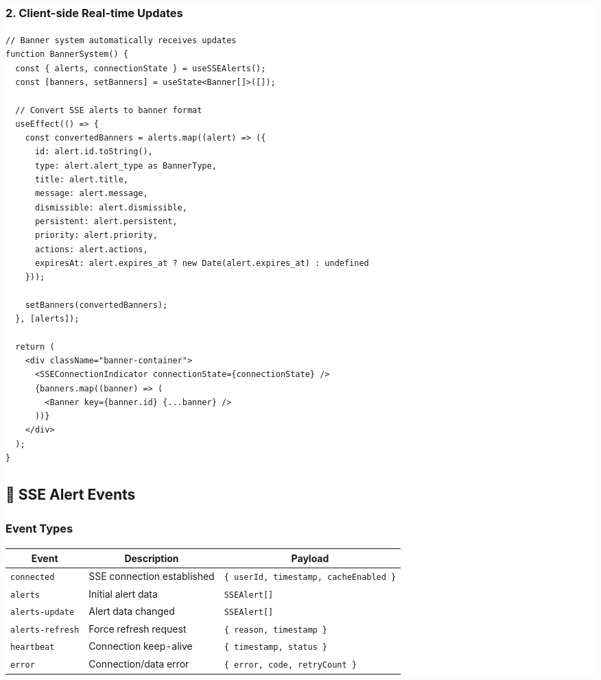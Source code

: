 ### 2. Client-side Real-time Updates

```tsx
// Banner system automatically receives updates
function BannerSystem() {
  const { alerts, connectionState } = useSSEAlerts();
  const [banners, setBanners] = useState<Banner[]>([]);

  // Convert SSE alerts to banner format
  useEffect(() => {
    const convertedBanners = alerts.map((alert) => ({
      id: alert.id.toString(),
      type: alert.alert_type as BannerType,
      title: alert.title,
      message: alert.message,
      dismissible: alert.dismissible,
      persistent: alert.persistent,
      priority: alert.priority,
      actions: alert.actions,
      expiresAt: alert.expires_at ? new Date(alert.expires_at) : undefined
    }));

    setBanners(convertedBanners);
  }, [alerts]);

  return (
    <div className="banner-container">
      <SSEConnectionIndicator connectionState={connectionState} />
      {banners.map((banner) => (
        <Banner key={banner.id} {...banner} />
      ))}
    </div>
  );
}
```

## 📡 SSE Alert Events

### Event Types

| Event            | Description                | Payload                               |
| ---------------- | -------------------------- | ------------------------------------- |
| `connected`      | SSE connection established | `{ userId, timestamp, cacheEnabled }` |
| `alerts`         | Initial alert data         | `SSEAlert[]`                          |
| `alerts-update`  | Alert data changed         | `SSEAlert[]`                          |
| `alerts-refresh` | Force refresh request      | `{ reason, timestamp }`               |
| `heartbeat`      | Connection keep-alive      | `{ timestamp, status }`               |
| `error`          | Connection/data error      | `{ error, code, retryCount }`         |
